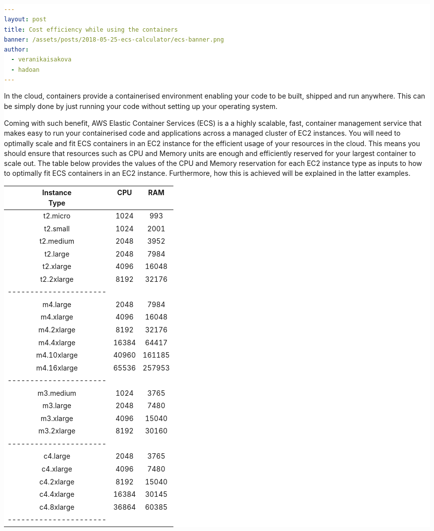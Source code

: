 ```yaml
---
layout: post
title: Cost efficiency while using the containers
banner: /assets/posts/2018-05-25-ecs-calculator/ecs-banner.png
author:
  - veranikaisakova
  - hadoan
---
```


In the cloud, containers provide a containerised environment enabling your code to be built, shipped and run anywhere. This can be simply done by just running your code without setting up your operating system.

Coming with such benefit, AWS Elastic Container Services (ECS) is a a highly scalable, fast, container management service that makes easy to run your containerised code and applications across a managed cluster of EC2 instances. You will need to optimally scale and fit ECS containers in an EC2 instance for the efficient usage of your resources in the cloud. This means you should ensure that resources such as CPU and Memory units are enough and efficiently reserved for your largest container to scale out.
The table below provides the values of the CPU and Memory reservation for each EC2 instance type as inputs to how to optimally fit ECS containers in an EC2 instance. Furthermore, how this is achieved will be explained in the latter examples.

  <div markdown="1" class="table-responsive ec2-table">

  |Instance<br/>Type| CPU| RAM|
  | :-------------: | :----: | :----: |
  |t2.micro| 1024| 993|
  |t2.small| 1024| 2001|
  |t2.medium| 2048| 3952|
  |t2.large| 2048| 7984|
  |t2.xlarge| 4096| 16048|
  |t2.2xlarge| 8192| 32176|
  |----------------------|
  |m4.large| 2048| 7984|
  |m4.xlarge| 4096| 16048|
  |m4.2xlarge| 8192| 32176|
  |m4.4xlarge| 16384| 64417|
  |m4.10xlarge| 40960| 161185|
  |m4.16xlarge| 65536| 257953|
  |----------------------|
  |m3.medium| 1024| 3765|
  |m3.large| 2048| 7480|
  |m3.xlarge| 4096| 15040|
  |m3.2xlarge| 8192| 30160|
  |----------------------|
  |c4.large| 2048| 3765|
  |c4.xlarge| 4096| 7480|
  |c4.2xlarge| 8192| 15040|
  |c4.4xlarge| 16384| 30145|
  |c4.8xlarge| 36864| 60385|
  |----------------------|